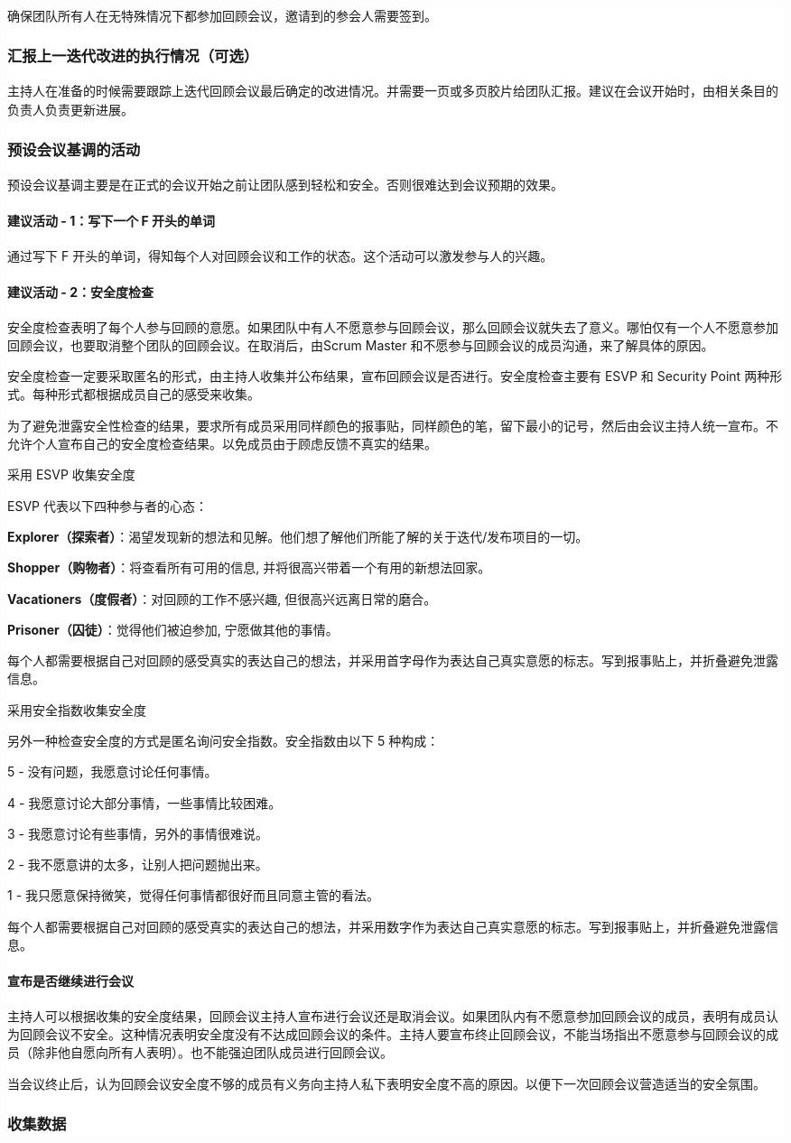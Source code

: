确保团队所有人在无特殊情况下都参加回顾会议，邀请到的参会人需要签到。

### 汇报上一迭代改进的执行情况（可选）

主持人在准备的时候需要跟踪上迭代回顾会议最后确定的改进情况。并需要一页或多页胶片给团队汇报。建议在会议开始时，由相关条目的负责人负责更新进展。

### 预设会议基调的活动

预设会议基调主要是在正式的会议开始之前让团队感到轻松和安全。否则很难达到会议预期的效果。

#### 建议活动 - 1：写下一个 F 开头的单词

通过写下 F 开头的单词，得知每个人对回顾会议和工作的状态。这个活动可以激发参与人的兴趣。

#### 建议活动 - 2：安全度检查

安全度检查表明了每个人参与回顾的意愿。如果团队中有人不愿意参与回顾会议，那么回顾会议就失去了意义。哪怕仅有一个人不愿意参加回顾会议，也要取消整个团队的回顾会议。在取消后，由Scrum Master 和不愿参与回顾会议的成员沟通，来了解具体的原因。

安全度检查一定要采取匿名的形式，由主持人收集并公布结果，宣布回顾会议是否进行。安全度检查主要有 ESVP 和 Security Point 两种形式。每种形式都根据成员自己的感受来收集。

为了避免泄露安全性检查的结果，要求所有成员采用同样颜色的报事贴，同样颜色的笔，留下最小的记号，然后由会议主持人统一宣布。不允许个人宣布自己的安全度检查结果。以免成员由于顾虑反馈不真实的结果。

采用 ESVP 收集安全度

ESVP 代表以下四种参与者的心态：

**Explorer（探索者）**：渴望发现新的想法和见解。他们想了解他们所能了解的关于迭代/发布项目的一切。

**Shopper（购物者）**：将查看所有可用的信息, 并将很高兴带着一个有用的新想法回家。

**Vacationers（度假者）**：对回顾的工作不感兴趣, 但很高兴远离日常的磨合。

**Prisoner（囚徒）**：觉得他们被迫参加, 宁愿做其他的事情。

每个人都需要根据自己对回顾的感受真实的表达自己的想法，并采用首字母作为表达自己真实意愿的标志。写到报事贴上，并折叠避免泄露信息。

采用安全指数收集安全度

另外一种检查安全度的方式是匿名询问安全指数。安全指数由以下 5 种构成：

5 - 没有问题，我愿意讨论任何事情。

4 - 我愿意讨论大部分事情，一些事情比较困难。

3 - 我愿意讨论有些事情，另外的事情很难说。

2 - 我不愿意讲的太多，让别人把问题抛出来。

1 - 我只愿意保持微笑，觉得任何事情都很好而且同意主管的看法。

每个人都需要根据自己对回顾的感受真实的表达自己的想法，并采用数字作为表达自己真实意愿的标志。写到报事贴上，并折叠避免泄露信息。

#### 宣布是否继续进行会议

主持人可以根据收集的安全度结果，回顾会议主持人宣布进行会议还是取消会议。如果团队内有不愿意参加回顾会议的成员，表明有成员认为回顾会议不安全。这种情况表明安全度没有不达成回顾会议的条件。主持人要宣布终止回顾会议，不能当场指出不愿意参与回顾会议的成员（除非他自愿向所有人表明）。也不能强迫团队成员进行回顾会议。

当会议终止后，认为回顾会议安全度不够的成员有义务向主持人私下表明安全度不高的原因。以便下一次回顾会议营造适当的安全氛围。

### 收集数据
